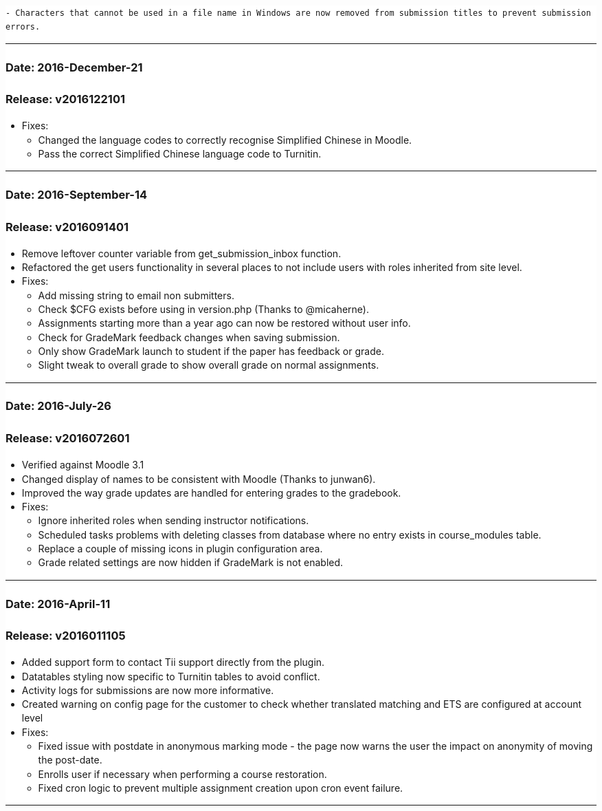 	- Characters that cannot be used in a file name in Windows are now removed from submission titles to prevent submission errors.

---

### Date:		2016-December-21
### Release:	v2016122101

- Fixes:
	- Changed the language codes to correctly recognise Simplified Chinese in Moodle.
	- Pass the correct Simplified Chinese language code to Turnitin.

---

### Date:		2016-September-14
### Release:	v2016091401

- Remove leftover counter variable from get_submission_inbox function.
- Refactored the get users functionality in several places to not include users with roles inherited from site level.
- Fixes:
	- Add missing string to email non submitters.
	- Check $CFG exists before using in version.php (Thanks to @micaherne).
	- Assignments starting more than a year ago can now be restored without user info.
	- Check for GradeMark feedback changes when saving submission.
	- Only show GradeMark launch to student if the paper has feedback or grade.
	- Slight tweak to overall grade to show overall grade on normal assignments.

---

### Date: 		2016-July-26
### Release:	v2016072601

- Verified against Moodle 3.1
- Changed display of names to be consistent with Moodle (Thanks to junwan6).
- Improved the way grade updates are handled for entering grades to the gradebook.
- Fixes:
	- Ignore inherited roles when sending instructor notifications.
	- Scheduled tasks problems with deleting classes from database where no entry exists in course_modules table.
	- Replace a couple of missing icons in plugin configuration area.
	- Grade related settings are now hidden if GradeMark is not enabled.

---

### Date:       2016-April-11
### Release:    v2016011105

- Added support form to contact Tii support directly from the plugin.
- Datatables styling now specific to Turnitin tables to avoid conflict.
- Activity logs for submissions are now more informative.
- Created warning on config page for the customer to check whether translated matching and ETS are configured at account level
- Fixes:
	- Fixed issue with postdate in anonymous marking mode - the page now warns the user the impact on anonymity of moving the post-date.
	- Enrolls user if necessary when performing a course restoration.
	- Fixed cron logic to prevent multiple assignment creation upon cron event failure.

---